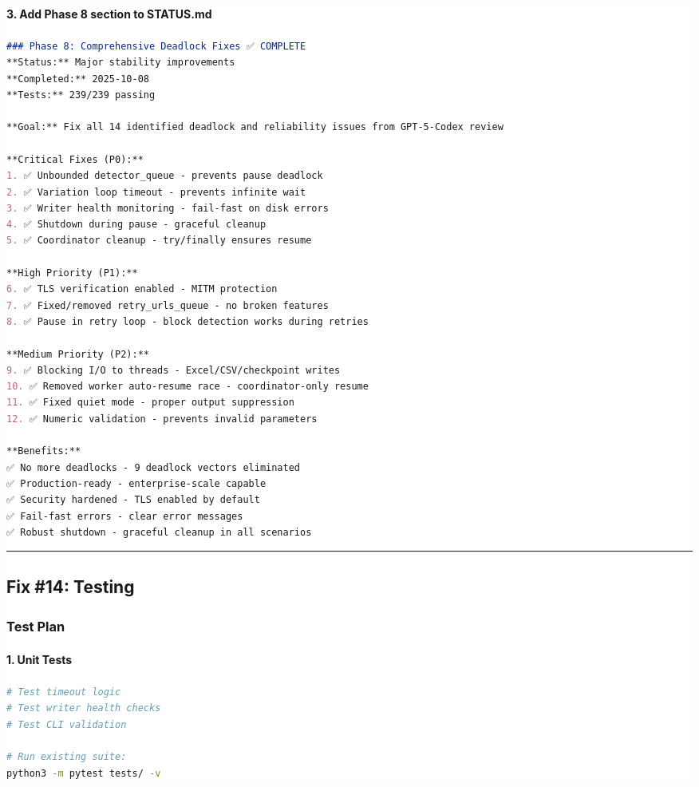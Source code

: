 #### 3. Add Phase 8 section to STATUS.md
```markdown
### Phase 8: Comprehensive Deadlock Fixes ✅ COMPLETE
**Status:** Major stability improvements
**Completed:** 2025-10-08
**Tests:** 239/239 passing

**Goal:** Fix all 14 identified deadlock and reliability issues from GPT-5-Codex review

**Critical Fixes (P0):**
1. ✅ Unbounded detector_queue - prevents pause deadlock
2. ✅ Variation loop timeout - prevents infinite wait
3. ✅ Writer health monitoring - fail-fast on disk errors
4. ✅ Shutdown during pause - graceful cleanup
5. ✅ Coordinator cleanup - try/finally ensures resume

**High Priority (P1):**
6. ✅ TLS verification enabled - MITM protection
7. ✅ Fixed/removed retry_urls_queue - no broken features
8. ✅ Pause in retry loop - block detection works during retries

**Medium Priority (P2):**
9. ✅ Blocking I/O to threads - Excel/CSV/checkpoint writes
10. ✅ Removed worker auto-resume race - coordinator-only resume
11. ✅ Fixed quiet mode - proper output suppression
12. ✅ Numeric validation - prevents invalid parameters

**Benefits:**
✅ No more deadlocks - 9 deadlock vectors eliminated
✅ Production-ready - enterprise-scale capable
✅ Security hardened - TLS enabled by default
✅ Fail-fast errors - clear error messages
✅ Robust shutdown - graceful cleanup in all scenarios
```

---

## Fix #14: Testing

### Test Plan

#### 1. Unit Tests
```bash
# Test timeout logic
# Test writer health checks
# Test CLI validation

# Run existing suite:
python3 -m pytest tests/ -v
```
